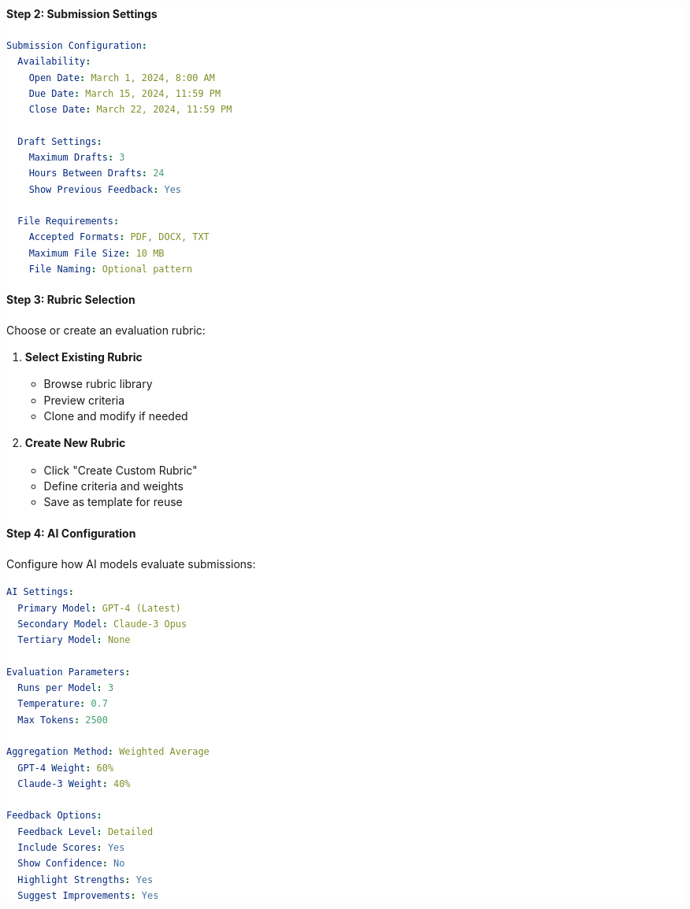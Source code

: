 ```yaml
```

#### Step 2: Submission Settings

```yaml
Submission Configuration:
  Availability:
    Open Date: March 1, 2024, 8:00 AM
    Due Date: March 15, 2024, 11:59 PM
    Close Date: March 22, 2024, 11:59 PM
  
  Draft Settings:
    Maximum Drafts: 3
    Hours Between Drafts: 24
    Show Previous Feedback: Yes
  
  File Requirements:
    Accepted Formats: PDF, DOCX, TXT
    Maximum File Size: 10 MB
    File Naming: Optional pattern
```

#### Step 3: Rubric Selection

Choose or create an evaluation rubric:

1. **Select Existing Rubric**
   - Browse rubric library
   - Preview criteria
   - Clone and modify if needed

2. **Create New Rubric**
   - Click "Create Custom Rubric"
   - Define criteria and weights
   - Save as template for reuse

#### Step 4: AI Configuration

Configure how AI models evaluate submissions:

```yaml
AI Settings:
  Primary Model: GPT-4 (Latest)
  Secondary Model: Claude-3 Opus
  Tertiary Model: None
  
Evaluation Parameters:
  Runs per Model: 3
  Temperature: 0.7
  Max Tokens: 2500
  
Aggregation Method: Weighted Average
  GPT-4 Weight: 60%
  Claude-3 Weight: 40%
  
Feedback Options:
  Feedback Level: Detailed
  Include Scores: Yes
  Show Confidence: No
  Highlight Strengths: Yes
  Suggest Improvements: Yes
```
